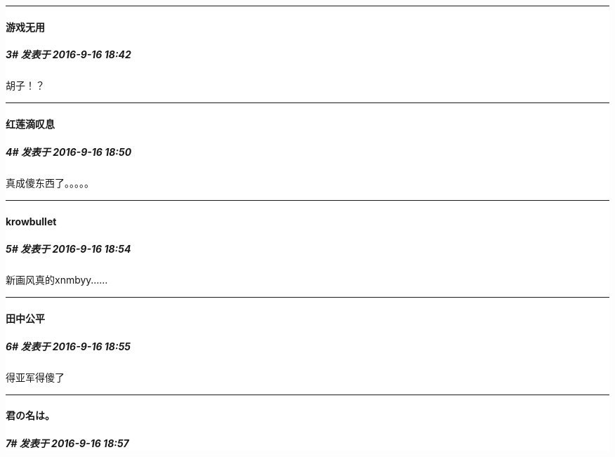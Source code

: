 -----

####  游戏无用  
##### 3#       发表于 2016-9-16 18:42




胡子！？







-----

####  红莲滴叹息  
##### 4#       发表于 2016-9-16 18:50




真成傻东西了。。。。。







-----

####  krowbullet  
##### 5#       发表于 2016-9-16 18:54




新画风真的xnmbyy……







-----

####  田中公平  
##### 6#       发表于 2016-9-16 18:55




得亚军得傻了







-----

####  君の名は。  
##### 7#       发表于 2016-9-16 18:57
